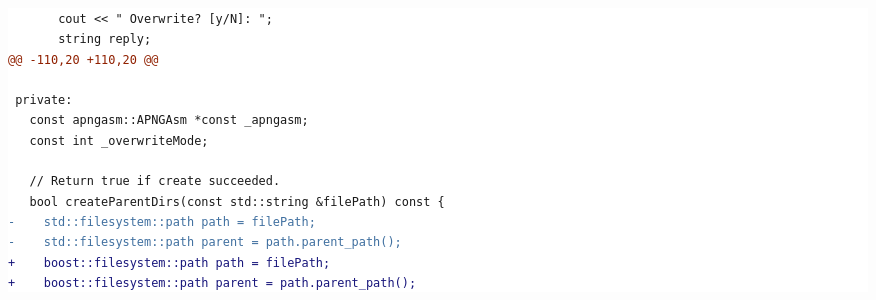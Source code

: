 ```diff
       cout << " Overwrite? [y/N]: ";
       string reply;
@@ -110,20 +110,20 @@
 
 private:
   const apngasm::APNGAsm *const _apngasm;
   const int _overwriteMode;
 
   // Return true if create succeeded.
   bool createParentDirs(const std::string &filePath) const {
-    std::filesystem::path path = filePath;
-    std::filesystem::path parent = path.parent_path();
+    boost::filesystem::path path = filePath;
+    boost::filesystem::path parent = path.parent_path();
